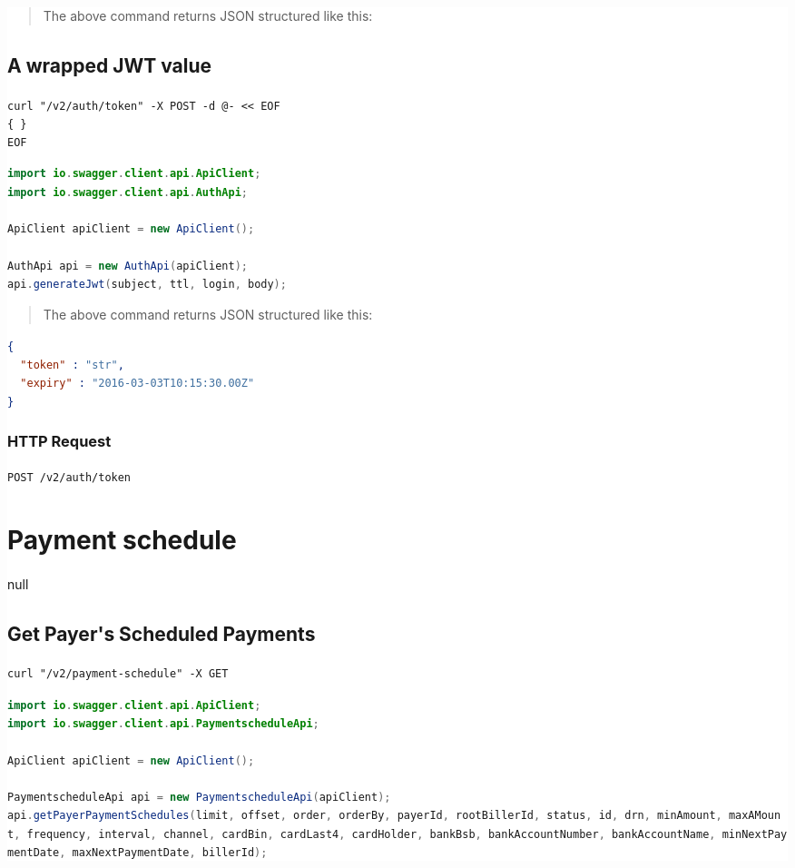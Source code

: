 > The above command returns JSON structured like this:

## A wrapped JWT value
```shell
curl "/v2/auth/token" -X POST -d @- << EOF 
{ }
EOF
```

```java
import io.swagger.client.api.ApiClient;
import io.swagger.client.api.AuthApi;

ApiClient apiClient = new ApiClient();

AuthApi api = new AuthApi(apiClient);
api.generateJwt(subject, ttl, login, body);

```

> The above command returns JSON structured like this:

```json
{
  "token" : "str",
  "expiry" : "2016-03-03T10:15:30.00Z"
}
```

### HTTP Request
`POST /v2/auth/token`
# Payment schedule


null

## Get Payer's Scheduled Payments
```shell
curl "/v2/payment-schedule" -X GET
```

```java
import io.swagger.client.api.ApiClient;
import io.swagger.client.api.PaymentscheduleApi;

ApiClient apiClient = new ApiClient();

PaymentscheduleApi api = new PaymentscheduleApi(apiClient);
api.getPayerPaymentSchedules(limit, offset, order, orderBy, payerId, rootBillerId, status, id, drn, minAmount, maxAMount, frequency, interval, channel, cardBin, cardLast4, cardHolder, bankBsb, bankAccountNumber, bankAccountName, minNextPaymentDate, maxNextPaymentDate, billerId);

```
